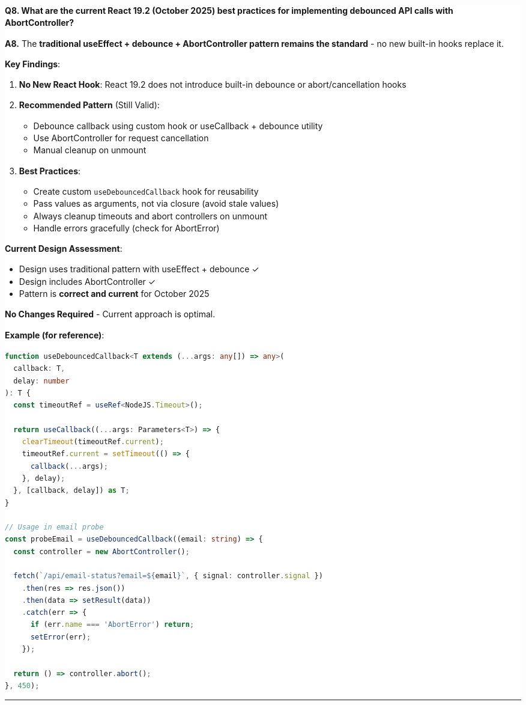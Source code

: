 **Q8. What are the current React 19.2 (October 2025) best practices for implementing debounced API calls with AbortController?**

**A8.** The **traditional useEffect + debounce + AbortController pattern remains the standard** - no new built-in hooks replace it.

**Key Findings**:
1. **No New React Hook**: React 19.2 does not introduce built-in debounce or abort/cancellation hooks
2. **Recommended Pattern** (Still Valid):
   - Debounce callback using custom hook or useCallback + debounce utility
   - Use AbortController for request cancellation
   - Manual cleanup on unmount

3. **Best Practices**:
   - Create custom `useDebouncedCallback` hook for reusability
   - Pass values as arguments, not via closure (avoid stale values)
   - Always cleanup timeouts and abort controllers on unmount
   - Handle errors gracefully (check for AbortError)

**Current Design Assessment**:
- Design uses traditional pattern with useEffect + debounce ✓
- Design includes AbortController ✓
- Pattern is **correct and current** for October 2025

**No Changes Required** - Current approach is optimal.

**Example (for reference)**:
```typescript
function useDebouncedCallback<T extends (...args: any[]) => any>(
  callback: T,
  delay: number
): T {
  const timeoutRef = useRef<NodeJS.Timeout>();

  return useCallback((...args: Parameters<T>) => {
    clearTimeout(timeoutRef.current);
    timeoutRef.current = setTimeout(() => {
      callback(...args);
    }, delay);
  }, [callback, delay]) as T;
}

// Usage in email probe
const probeEmail = useDebouncedCallback((email: string) => {
  const controller = new AbortController();

  fetch(`/api/email-status?email=${email}`, { signal: controller.signal })
    .then(res => res.json())
    .then(data => setResult(data))
    .catch(err => {
      if (err.name === 'AbortError') return;
      setError(err);
    });

  return () => controller.abort();
}, 450);
```

---